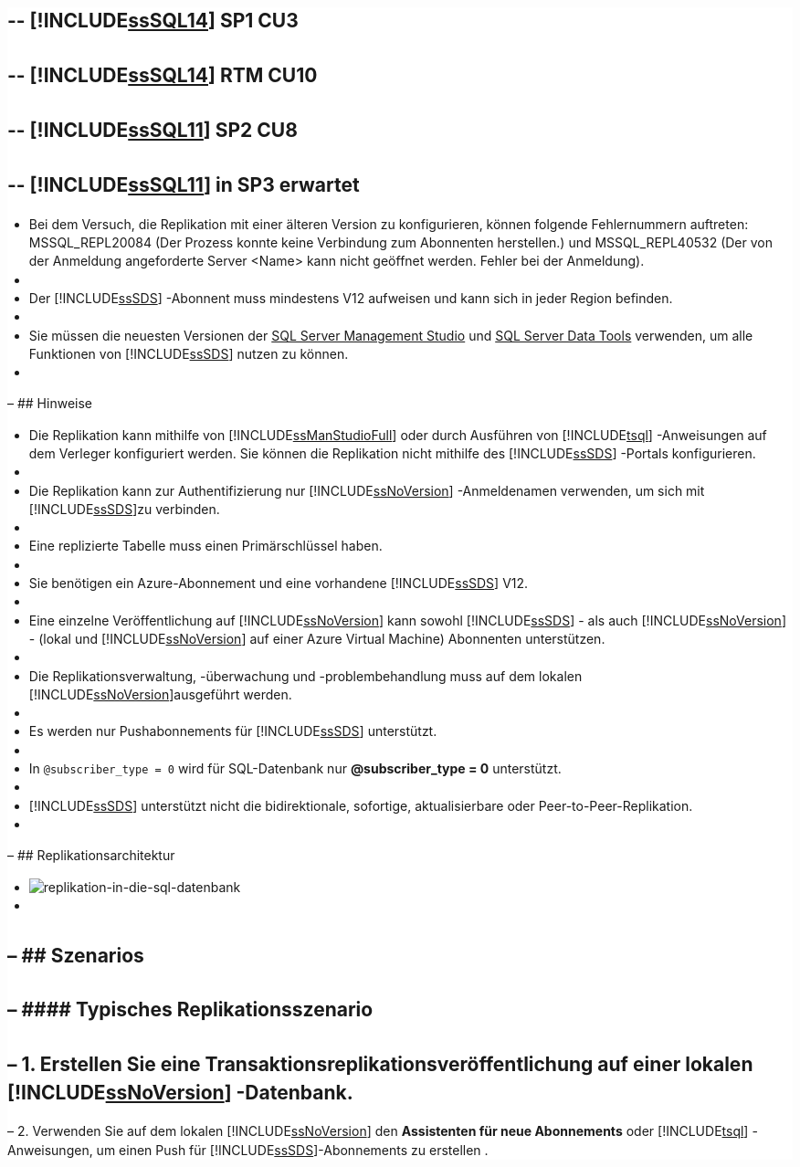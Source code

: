  --   [!INCLUDE[ssSQL14](../../includes/sssql14-md.md)] SP1 CU3  
 -  
 --   [!INCLUDE[ssSQL14](../../includes/sssql14-md.md)] RTM CU10  
 -  
 --   [!INCLUDE[ssSQL11](../../includes/sssql11-md.md)] SP2 CU8  
 -  
 --   [!INCLUDE[ssSQL11](../../includes/sssql11-md.md)] in SP3 erwartet  
 -  
 - Bei dem Versuch, die Replikation mit einer älteren Version zu konfigurieren, können folgende Fehlernummern auftreten: MSSQL_REPL20084 (Der Prozess konnte keine Verbindung zum Abonnenten herstellen.) und MSSQL_REPL40532 (Der von der Anmeldung angeforderte Server \<Name> kann nicht geöffnet werden. Fehler bei der Anmeldung).  
 -  
 - Der [!INCLUDE[ssSDS](../../includes/sssds-md.md)] -Abonnent muss mindestens V12 aufweisen und kann sich in jeder Region befinden.  
 -  
 - Sie müssen die neuesten Versionen der [SQL Server Management Studio](https://msdn.microsoft.com/library/mt238290.aspx) und [SQL Server Data Tools](https://msdn.microsoft.com/library/mt204009.aspx) verwenden, um alle Funktionen von [!INCLUDE[ssSDS](../../includes/sssds-md.md)] nutzen zu können.  
 -  
 – ## Hinweise  
 - Die Replikation kann mithilfe von [!INCLUDE[ssManStudioFull](../../includes/ssmanstudiofull-md.md)] oder durch Ausführen von [!INCLUDE[tsql](../../includes/tsql-md.md)] -Anweisungen auf dem Verleger konfiguriert werden. Sie können die Replikation nicht mithilfe des [!INCLUDE[ssSDS](../../includes/sssds-md.md)] -Portals konfigurieren.  
 -  
 - Die Replikation kann zur Authentifizierung nur [!INCLUDE[ssNoVersion](../../includes/ssnoversion-md.md)] -Anmeldenamen verwenden, um sich mit [!INCLUDE[ssSDS](../../includes/sssds-md.md)]zu verbinden.  
 -  
 - Eine replizierte Tabelle muss einen Primärschlüssel haben.  
 -  
 - Sie benötigen ein Azure-Abonnement und eine vorhandene [!INCLUDE[ssSDS](../../includes/sssds-md.md)] V12.  
 -  
 - Eine einzelne Veröffentlichung auf [!INCLUDE[ssNoVersion](../../includes/ssnoversion-md.md)] kann sowohl [!INCLUDE[ssSDS](../../includes/sssds-md.md)] - als auch [!INCLUDE[ssNoVersion](../../includes/ssnoversion-md.md)] - (lokal und [!INCLUDE[ssNoVersion](../../includes/ssnoversion-md.md)] auf einer Azure Virtual Machine) Abonnenten unterstützen.  
 -  
 - Die Replikationsverwaltung, -überwachung und -problembehandlung muss auf dem lokalen [!INCLUDE[ssNoVersion](../../includes/ssnoversion-md.md)]ausgeführt werden.  
 -  
 - Es werden nur Pushabonnements für [!INCLUDE[ssSDS](../../includes/sssds-md.md)] unterstützt.  
 -  
 - In `@subscriber_type = 0` wird für SQL-Datenbank nur **@subscriber_type = 0** unterstützt.  
 -  
 - [!INCLUDE[ssSDS](../../includes/sssds-md.md)] unterstützt nicht die bidirektionale, sofortige, aktualisierbare oder Peer-to-Peer-Replikation.      
 -  
 – ## Replikationsarchitektur  
 - ![replikation-in-die-sql-datenbank](../../relational-databases/replication/media/replication-to-sql-database.png "replication-to-sql-database")  
 -  
 – ## Szenarios  
 -  
 – #### Typisches Replikationsszenario  
 -  
 – 1.  Erstellen Sie eine Transaktionsreplikationsveröffentlichung auf einer lokalen [!INCLUDE[ssNoVersion](../../includes/ssnoversion-md.md)] -Datenbank.  
 -  
 – 2.  Verwenden Sie auf dem lokalen [!INCLUDE[ssNoVersion](../../includes/ssnoversion-md.md)] den **Assistenten für neue Abonnements** oder [!INCLUDE[tsql](../../includes/tsql-md.md)] -Anweisungen, um einen Push für [!INCLUDE[ssSDS](../../includes/sssds-md.md)]-Abonnements zu erstellen .  